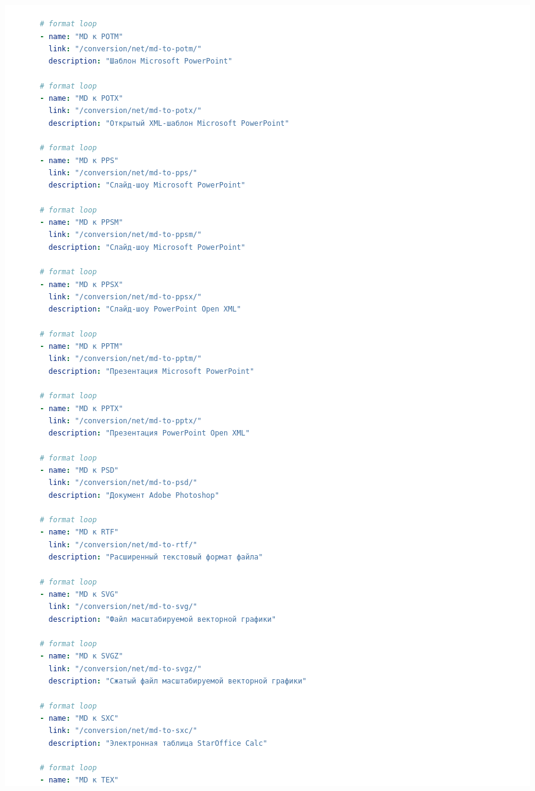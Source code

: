 ```yaml

        # format loop
        - name: "MD к POTM"
          link: "/conversion/net/md-to-potm/"
          description: "Шаблон Microsoft PowerPoint"

        # format loop
        - name: "MD к POTX"
          link: "/conversion/net/md-to-potx/"
          description: "Открытый XML-шаблон Microsoft PowerPoint"

        # format loop
        - name: "MD к PPS"
          link: "/conversion/net/md-to-pps/"
          description: "Слайд-шоу Microsoft PowerPoint"

        # format loop
        - name: "MD к PPSM"
          link: "/conversion/net/md-to-ppsm/"
          description: "Слайд-шоу Microsoft PowerPoint"

        # format loop
        - name: "MD к PPSX"
          link: "/conversion/net/md-to-ppsx/"
          description: "Слайд-шоу PowerPoint Open XML"

        # format loop
        - name: "MD к PPTM"
          link: "/conversion/net/md-to-pptm/"
          description: "Презентация Microsoft PowerPoint"

        # format loop
        - name: "MD к PPTX"
          link: "/conversion/net/md-to-pptx/"
          description: "Презентация PowerPoint Open XML"

        # format loop
        - name: "MD к PSD"
          link: "/conversion/net/md-to-psd/"
          description: "Документ Adobe Photoshop"

        # format loop
        - name: "MD к RTF"
          link: "/conversion/net/md-to-rtf/"
          description: "Расширенный текстовый формат файла"

        # format loop
        - name: "MD к SVG"
          link: "/conversion/net/md-to-svg/"
          description: "Файл масштабируемой векторной графики"

        # format loop
        - name: "MD к SVGZ"
          link: "/conversion/net/md-to-svgz/"
          description: "Сжатый файл масштабируемой векторной графики"

        # format loop
        - name: "MD к SXC"
          link: "/conversion/net/md-to-sxc/"
          description: "Электронная таблица StarOffice Calc"

        # format loop
        - name: "MD к TEX"
```